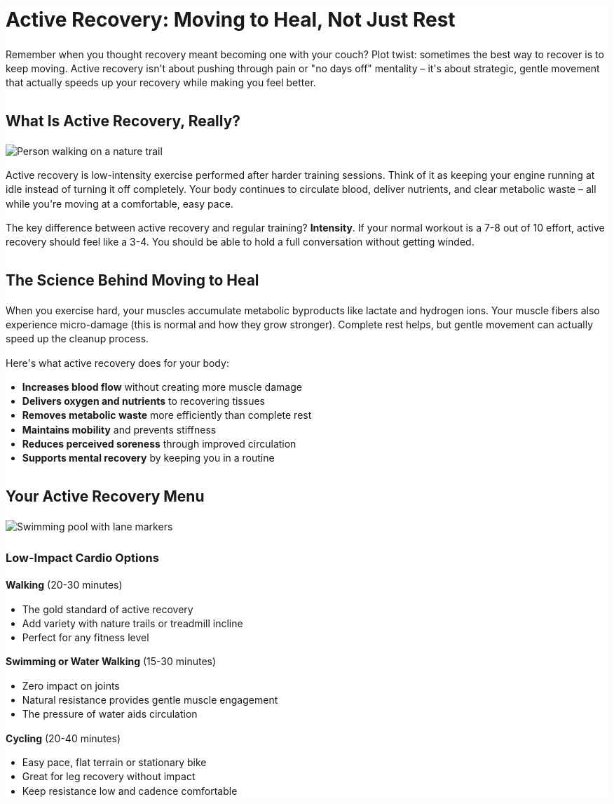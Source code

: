 # Active Recovery: Moving to Heal, Not Just Rest

Remember when you thought recovery meant becoming one with your couch? Plot twist: sometimes the best way to recover is to keep moving. Active recovery isn't about pushing through pain or "no days off" mentality – it's about strategic, gentle movement that actually speeds up your recovery while making you feel better.

## What Is Active Recovery, Really?

![Person walking on a nature trail](/images/knowledge-base/c47ac10b-58cc-4372-a567-0e02b2c3d480/nature-walk.png)

Active recovery is low-intensity exercise performed after harder training sessions. Think of it as keeping your engine running at idle instead of turning it off completely. Your body continues to circulate blood, deliver nutrients, and clear metabolic waste – all while you're moving at a comfortable, easy pace.

The key difference between active recovery and regular training? **Intensity**. If your normal workout is a 7-8 out of 10 effort, active recovery should feel like a 3-4. You should be able to hold a full conversation without getting winded.

## The Science Behind Moving to Heal

When you exercise hard, your muscles accumulate metabolic byproducts like lactate and hydrogen ions. Your muscle fibers also experience micro-damage (this is normal and how they grow stronger). Complete rest helps, but gentle movement can actually speed up the cleanup process.

Here's what active recovery does for your body:
- **Increases blood flow** without creating more muscle damage
- **Delivers oxygen and nutrients** to recovering tissues
- **Removes metabolic waste** more efficiently than complete rest
- **Maintains mobility** and prevents stiffness
- **Reduces perceived soreness** through improved circulation
- **Supports mental recovery** by keeping you in a routine

## Your Active Recovery Menu

![Swimming pool with lane markers](/images/knowledge-base/c47ac10b-58cc-4372-a567-0e02b2c3d480/swimming-pool.png)

### Low-Impact Cardio Options
**Walking** (20-30 minutes)
- The gold standard of active recovery
- Add variety with nature trails or treadmill incline
- Perfect for any fitness level

**Swimming or Water Walking** (15-30 minutes)
- Zero impact on joints
- Natural resistance provides gentle muscle engagement
- The pressure of water aids circulation

**Cycling** (20-40 minutes)
- Easy pace, flat terrain or stationary bike
- Great for leg recovery without impact
- Keep resistance low and cadence comfortable
